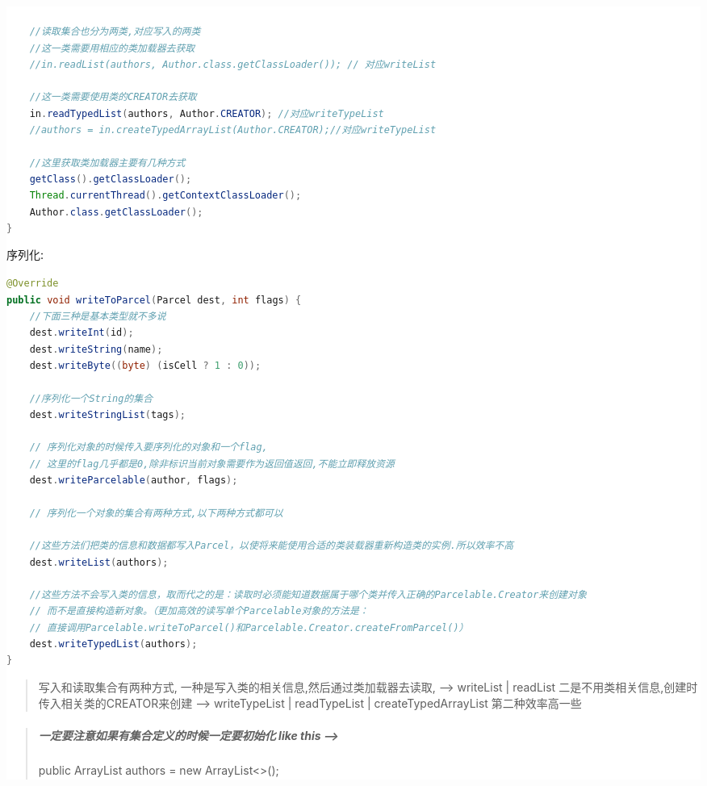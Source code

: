 ```java

    //读取集合也分为两类,对应写入的两类
    //这一类需要用相应的类加载器去获取
    //in.readList(authors, Author.class.getClassLoader()); // 对应writeList

    //这一类需要使用类的CREATOR去获取
    in.readTypedList(authors, Author.CREATOR); //对应writeTypeList
    //authors = in.createTypedArrayList(Author.CREATOR);//对应writeTypeList

    //这里获取类加载器主要有几种方式
    getClass().getClassLoader();
    Thread.currentThread().getContextClassLoader();
    Author.class.getClassLoader();
}
```

序列化:



```java
@Override
public void writeToParcel(Parcel dest, int flags) {
    //下面三种是基本类型就不多说
    dest.writeInt(id);
    dest.writeString(name);
    dest.writeByte((byte) (isCell ? 1 : 0));

    //序列化一个String的集合
    dest.writeStringList(tags);

    // 序列化对象的时候传入要序列化的对象和一个flag,
    // 这里的flag几乎都是0,除非标识当前对象需要作为返回值返回,不能立即释放资源
    dest.writeParcelable(author, flags);

    // 序列化一个对象的集合有两种方式,以下两种方式都可以

    //这些方法们把类的信息和数据都写入Parcel，以使将来能使用合适的类装载器重新构造类的实例.所以效率不高
    dest.writeList(authors);

    //这些方法不会写入类的信息，取而代之的是：读取时必须能知道数据属于哪个类并传入正确的Parcelable.Creator来创建对象
    // 而不是直接构造新对象。（更加高效的读写单个Parcelable对象的方法是：
    // 直接调用Parcelable.writeToParcel()和Parcelable.Creator.createFromParcel()）
    dest.writeTypedList(authors);
}
```

> 写入和读取集合有两种方式,
>  一种是写入类的相关信息,然后通过类加载器去读取, --> writeList |  readList
>  二是不用类相关信息,创建时传入相关类的CREATOR来创建 --> writeTypeList | readTypeList | createTypedArrayList
>  第二种效率高一些

> ##### 一定要注意如果有集合定义的时候一定要初始化 like this -->
>
> public ArrayList<Author> authors = new ArrayList<>();
